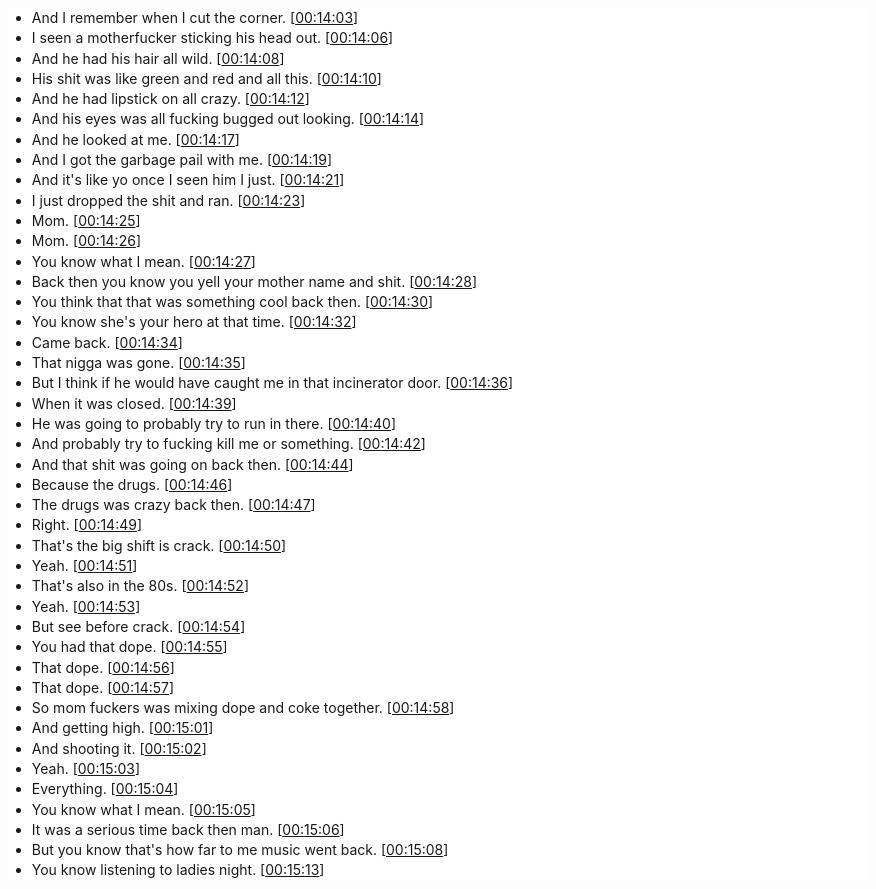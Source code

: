 *  And I remember when I cut the corner. [[00:14:03](https://www.youtube.com/watch?v=HXg71gE_cZU&t=843.0s)]
*  I seen a motherfucker sticking his head out. [[00:14:06](https://www.youtube.com/watch?v=HXg71gE_cZU&t=846.0s)]
*  And he had his hair all wild. [[00:14:08](https://www.youtube.com/watch?v=HXg71gE_cZU&t=848.0s)]
*  His shit was like green and red and all this. [[00:14:10](https://www.youtube.com/watch?v=HXg71gE_cZU&t=850.0s)]
*  And he had lipstick on all crazy. [[00:14:12](https://www.youtube.com/watch?v=HXg71gE_cZU&t=852.0s)]
*  And his eyes was all fucking bugged out looking. [[00:14:14](https://www.youtube.com/watch?v=HXg71gE_cZU&t=854.0s)]
*  And he looked at me. [[00:14:17](https://www.youtube.com/watch?v=HXg71gE_cZU&t=857.0s)]
*  And I got the garbage pail with me. [[00:14:19](https://www.youtube.com/watch?v=HXg71gE_cZU&t=859.0s)]
*  And it's like yo once I seen him I just. [[00:14:21](https://www.youtube.com/watch?v=HXg71gE_cZU&t=861.0s)]
*  I just dropped the shit and ran. [[00:14:23](https://www.youtube.com/watch?v=HXg71gE_cZU&t=863.0s)]
*  Mom. [[00:14:25](https://www.youtube.com/watch?v=HXg71gE_cZU&t=865.0s)]
*  Mom. [[00:14:26](https://www.youtube.com/watch?v=HXg71gE_cZU&t=866.0s)]
*  You know what I mean. [[00:14:27](https://www.youtube.com/watch?v=HXg71gE_cZU&t=867.0s)]
*  Back then you know you yell your mother name and shit. [[00:14:28](https://www.youtube.com/watch?v=HXg71gE_cZU&t=868.0s)]
*  You think that that was something cool back then. [[00:14:30](https://www.youtube.com/watch?v=HXg71gE_cZU&t=870.0s)]
*  You know she's your hero at that time. [[00:14:32](https://www.youtube.com/watch?v=HXg71gE_cZU&t=872.0s)]
*  Came back. [[00:14:34](https://www.youtube.com/watch?v=HXg71gE_cZU&t=874.0s)]
*  That nigga was gone. [[00:14:35](https://www.youtube.com/watch?v=HXg71gE_cZU&t=875.0s)]
*  But I think if he would have caught me in that incinerator door. [[00:14:36](https://www.youtube.com/watch?v=HXg71gE_cZU&t=876.0s)]
*  When it was closed. [[00:14:39](https://www.youtube.com/watch?v=HXg71gE_cZU&t=879.0s)]
*  He was going to probably try to run in there. [[00:14:40](https://www.youtube.com/watch?v=HXg71gE_cZU&t=880.0s)]
*  And probably try to fucking kill me or something. [[00:14:42](https://www.youtube.com/watch?v=HXg71gE_cZU&t=882.0s)]
*  And that shit was going on back then. [[00:14:44](https://www.youtube.com/watch?v=HXg71gE_cZU&t=884.0s)]
*  Because the drugs. [[00:14:46](https://www.youtube.com/watch?v=HXg71gE_cZU&t=886.0s)]
*  The drugs was crazy back then. [[00:14:47](https://www.youtube.com/watch?v=HXg71gE_cZU&t=887.0s)]
*  Right. [[00:14:49](https://www.youtube.com/watch?v=HXg71gE_cZU&t=889.0s)]
*  That's the big shift is crack. [[00:14:50](https://www.youtube.com/watch?v=HXg71gE_cZU&t=890.0s)]
*  Yeah. [[00:14:51](https://www.youtube.com/watch?v=HXg71gE_cZU&t=891.0s)]
*  That's also in the 80s. [[00:14:52](https://www.youtube.com/watch?v=HXg71gE_cZU&t=892.0s)]
*  Yeah. [[00:14:53](https://www.youtube.com/watch?v=HXg71gE_cZU&t=893.0s)]
*  But see before crack. [[00:14:54](https://www.youtube.com/watch?v=HXg71gE_cZU&t=894.0s)]
*  You had that dope. [[00:14:55](https://www.youtube.com/watch?v=HXg71gE_cZU&t=895.0s)]
*  That dope. [[00:14:56](https://www.youtube.com/watch?v=HXg71gE_cZU&t=896.0s)]
*  That dope. [[00:14:57](https://www.youtube.com/watch?v=HXg71gE_cZU&t=897.0s)]
*  So mom fuckers was mixing dope and coke together. [[00:14:58](https://www.youtube.com/watch?v=HXg71gE_cZU&t=898.0s)]
*  And getting high. [[00:15:01](https://www.youtube.com/watch?v=HXg71gE_cZU&t=901.0s)]
*  And shooting it. [[00:15:02](https://www.youtube.com/watch?v=HXg71gE_cZU&t=902.0s)]
*  Yeah. [[00:15:03](https://www.youtube.com/watch?v=HXg71gE_cZU&t=903.0s)]
*  Everything. [[00:15:04](https://www.youtube.com/watch?v=HXg71gE_cZU&t=904.0s)]
*  You know what I mean. [[00:15:05](https://www.youtube.com/watch?v=HXg71gE_cZU&t=905.0s)]
*  It was a serious time back then man. [[00:15:06](https://www.youtube.com/watch?v=HXg71gE_cZU&t=906.0s)]
*  But you know that's how far to me music went back. [[00:15:08](https://www.youtube.com/watch?v=HXg71gE_cZU&t=908.0s)]
*  You know listening to ladies night. [[00:15:13](https://www.youtube.com/watch?v=HXg71gE_cZU&t=913.0s)]